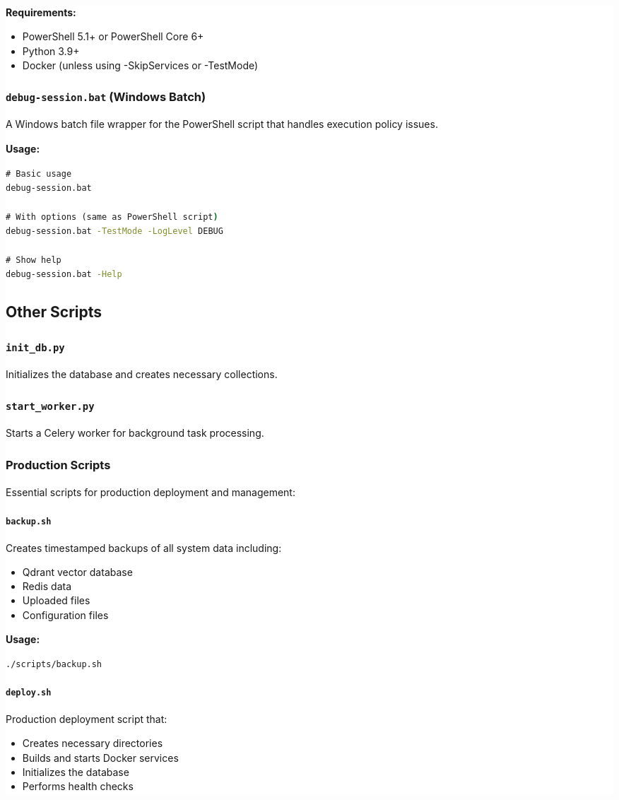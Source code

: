 **Requirements:**
- PowerShell 5.1+ or PowerShell Core 6+
- Python 3.9+
- Docker (unless using -SkipServices or -TestMode)

### `debug-session.bat` (Windows Batch)

A Windows batch file wrapper for the PowerShell script that handles execution policy issues.

**Usage:**
```cmd
# Basic usage
debug-session.bat

# With options (same as PowerShell script)
debug-session.bat -TestMode -LogLevel DEBUG

# Show help
debug-session.bat -Help
```

## Other Scripts

### `init_db.py`

Initializes the database and creates necessary collections.

### `start_worker.py`

Starts a Celery worker for background task processing.

### Production Scripts

Essential scripts for production deployment and management:

#### `backup.sh`
Creates timestamped backups of all system data including:
- Qdrant vector database
- Redis data
- Uploaded files
- Configuration files

**Usage:**
```bash
./scripts/backup.sh
```

#### `deploy.sh`
Production deployment script that:
- Creates necessary directories
- Builds and starts Docker services
- Initializes the database
- Performs health checks
